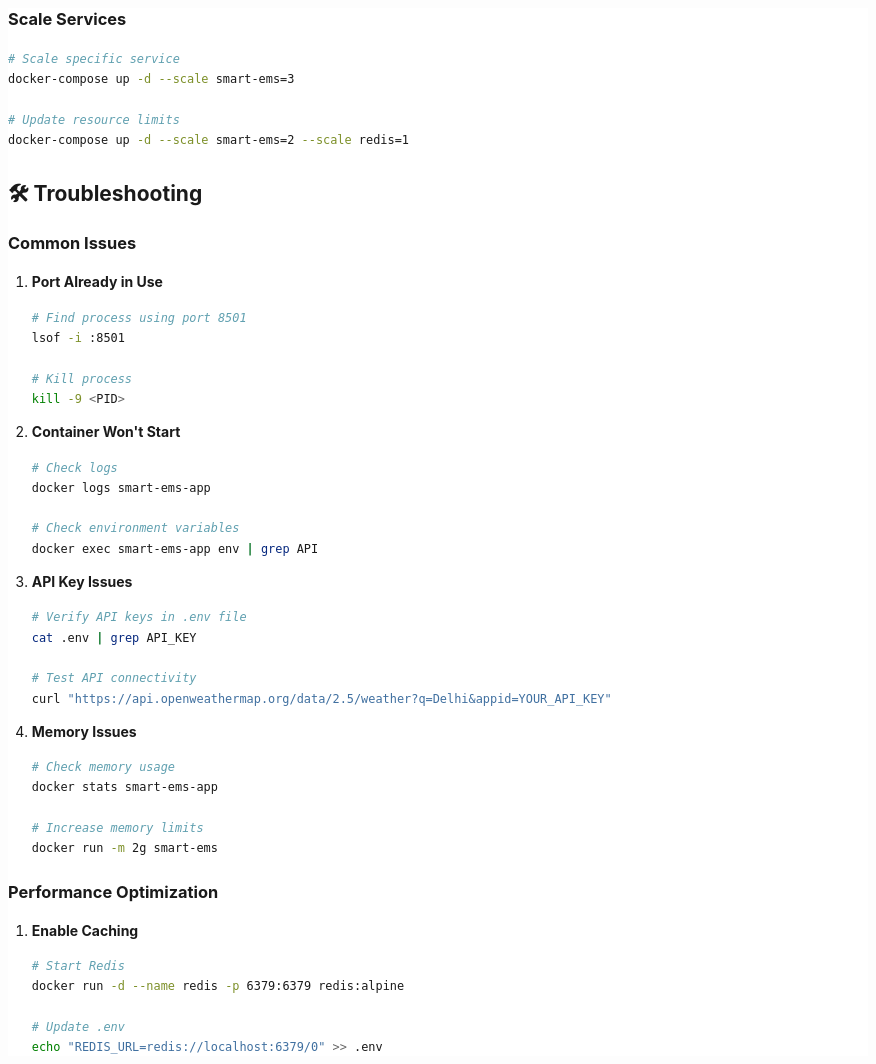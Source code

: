 ### Scale Services

```bash
# Scale specific service
docker-compose up -d --scale smart-ems=3

# Update resource limits
docker-compose up -d --scale smart-ems=2 --scale redis=1
```

## 🛠️ Troubleshooting

### Common Issues

1. **Port Already in Use**
   ```bash
   # Find process using port 8501
   lsof -i :8501
   
   # Kill process
   kill -9 <PID>
   ```

2. **Container Won't Start**
   ```bash
   # Check logs
   docker logs smart-ems-app
   
   # Check environment variables
   docker exec smart-ems-app env | grep API
   ```

3. **API Key Issues**
   ```bash
   # Verify API keys in .env file
   cat .env | grep API_KEY
   
   # Test API connectivity
   curl "https://api.openweathermap.org/data/2.5/weather?q=Delhi&appid=YOUR_API_KEY"
   ```

4. **Memory Issues**
   ```bash
   # Check memory usage
   docker stats smart-ems-app
   
   # Increase memory limits
   docker run -m 2g smart-ems
   ```

### Performance Optimization

1. **Enable Caching**
   ```bash
   # Start Redis
   docker run -d --name redis -p 6379:6379 redis:alpine
   
   # Update .env
   echo "REDIS_URL=redis://localhost:6379/0" >> .env
   ```
